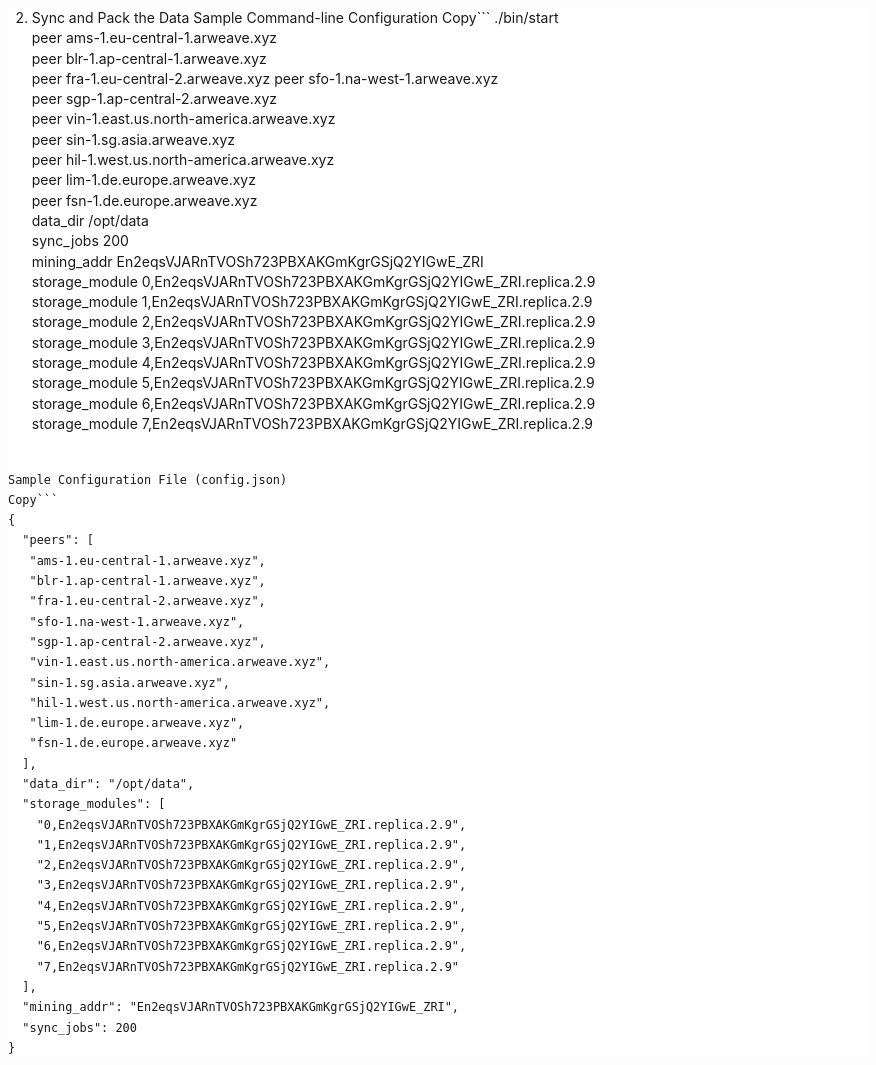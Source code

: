 #### 
2. Sync and Pack the Data
Sample Command-line Configuration
Copy```
./bin/start \
  peer ams-1.eu-central-1.arweave.xyz \
  peer blr-1.ap-central-1.arweave.xyz \
  peer fra-1.eu-central-2.arweave.xyz
  peer sfo-1.na-west-1.arweave.xyz \
  peer sgp-1.ap-central-2.arweave.xyz \
  peer vin-1.east.us.north-america.arweave.xyz \
  peer sin-1.sg.asia.arweave.xyz \
  peer hil-1.west.us.north-america.arweave.xyz \
  peer lim-1.de.europe.arweave.xyz \
  peer fsn-1.de.europe.arweave.xyz \
  data_dir /opt/data \
  sync_jobs 200 \
  mining_addr En2eqsVJARnTVOSh723PBXAKGmKgrGSjQ2YIGwE_ZRI \
  storage_module 0,En2eqsVJARnTVOSh723PBXAKGmKgrGSjQ2YIGwE_ZRI.replica.2.9 \
  storage_module 1,En2eqsVJARnTVOSh723PBXAKGmKgrGSjQ2YIGwE_ZRI.replica.2.9 \
  storage_module 2,En2eqsVJARnTVOSh723PBXAKGmKgrGSjQ2YIGwE_ZRI.replica.2.9 \
  storage_module 3,En2eqsVJARnTVOSh723PBXAKGmKgrGSjQ2YIGwE_ZRI.replica.2.9 \
  storage_module 4,En2eqsVJARnTVOSh723PBXAKGmKgrGSjQ2YIGwE_ZRI.replica.2.9 \
  storage_module 5,En2eqsVJARnTVOSh723PBXAKGmKgrGSjQ2YIGwE_ZRI.replica.2.9 \
  storage_module 6,En2eqsVJARnTVOSh723PBXAKGmKgrGSjQ2YIGwE_ZRI.replica.2.9 \
  storage_module 7,En2eqsVJARnTVOSh723PBXAKGmKgrGSjQ2YIGwE_ZRI.replica.2.9 
```

Sample Configuration File (config.json)
Copy```
{
  "peers": [
   "ams-1.eu-central-1.arweave.xyz",
   "blr-1.ap-central-1.arweave.xyz",
   "fra-1.eu-central-2.arweave.xyz",
   "sfo-1.na-west-1.arweave.xyz",
   "sgp-1.ap-central-2.arweave.xyz",
   "vin-1.east.us.north-america.arweave.xyz",
   "sin-1.sg.asia.arweave.xyz",
   "hil-1.west.us.north-america.arweave.xyz",
   "lim-1.de.europe.arweave.xyz",
   "fsn-1.de.europe.arweave.xyz"
  ],
  "data_dir": "/opt/data",
  "storage_modules": [
    "0,En2eqsVJARnTVOSh723PBXAKGmKgrGSjQ2YIGwE_ZRI.replica.2.9",
    "1,En2eqsVJARnTVOSh723PBXAKGmKgrGSjQ2YIGwE_ZRI.replica.2.9",
    "2,En2eqsVJARnTVOSh723PBXAKGmKgrGSjQ2YIGwE_ZRI.replica.2.9",
    "3,En2eqsVJARnTVOSh723PBXAKGmKgrGSjQ2YIGwE_ZRI.replica.2.9",
    "4,En2eqsVJARnTVOSh723PBXAKGmKgrGSjQ2YIGwE_ZRI.replica.2.9",
    "5,En2eqsVJARnTVOSh723PBXAKGmKgrGSjQ2YIGwE_ZRI.replica.2.9",
    "6,En2eqsVJARnTVOSh723PBXAKGmKgrGSjQ2YIGwE_ZRI.replica.2.9",
    "7,En2eqsVJARnTVOSh723PBXAKGmKgrGSjQ2YIGwE_ZRI.replica.2.9"
  ],
  "mining_addr": "En2eqsVJARnTVOSh723PBXAKGmKgrGSjQ2YIGwE_ZRI",
  "sync_jobs": 200
}
```
